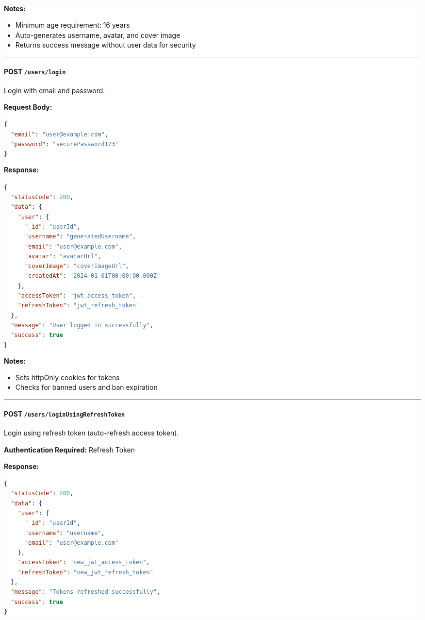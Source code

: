 **Notes:**
- Minimum age requirement: 16 years
- Auto-generates username, avatar, and cover image
- Returns success message without user data for security

---

#### **POST** `/users/login`
Login with email and password.

**Request Body:**
```json
{
  "email": "user@example.com",
  "password": "securePassword123"
}
```

**Response:**
```json
{
  "statusCode": 200,
  "data": {
    "user": {
      "_id": "userId",
      "username": "generatedUsername",
      "email": "user@example.com",
      "avatar": "avatarUrl",
      "coverImage": "coverImageUrl",
      "createdAt": "2024-01-01T00:00:00.000Z"
    },
    "accessToken": "jwt_access_token",
    "refreshToken": "jwt_refresh_token"
  },
  "message": "User logged in successfully",
  "success": true
}
```

**Notes:**
- Sets httpOnly cookies for tokens
- Checks for banned users and ban expiration

---

#### **POST** `/users/loginUsingRefreshToken`
Login using refresh token (auto-refresh access token).

**Authentication Required:** Refresh Token

**Response:**
```json
{
  "statusCode": 200,
  "data": {
    "user": {
      "_id": "userId",
      "username": "username",
      "email": "user@example.com"
    },
    "accessToken": "new_jwt_access_token",
    "refreshToken": "new_jwt_refresh_token"
  },
  "message": "Tokens refreshed successfully",
  "success": true
}
```
